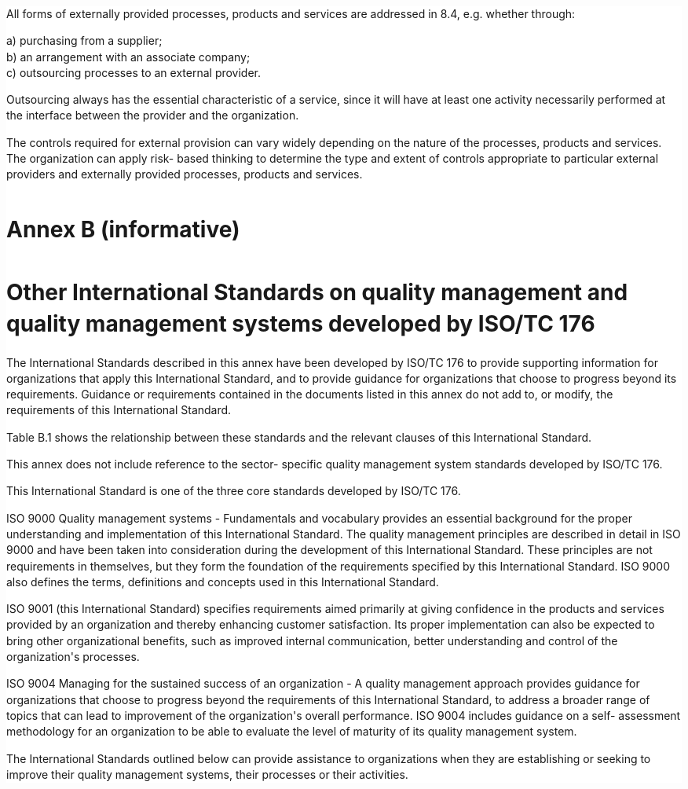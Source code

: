 All forms of externally provided processes, products and services are addressed in 8.4, e.g. whether through:

a) purchasing from a supplier;  
b) an arrangement with an associate company;  
c) outsourcing processes to an external provider.

Outsourcing always has the essential characteristic of a service, since it will have at least one activity necessarily performed at the interface between the provider and the organization.

The controls required for external provision can vary widely depending on the nature of the processes, products and services. The organization can apply risk- based thinking to determine the type and extent of controls appropriate to particular external providers and externally provided processes, products and services.

# Annex B (informative)

# Other International Standards on quality management and quality management systems developed by ISO/TC 176

The International Standards described in this annex have been developed by ISO/TC 176 to provide supporting information for organizations that apply this International Standard, and to provide guidance for organizations that choose to progress beyond its requirements. Guidance or requirements contained in the documents listed in this annex do not add to, or modify, the requirements of this International Standard.

Table B.1 shows the relationship between these standards and the relevant clauses of this International Standard.

This annex does not include reference to the sector- specific quality management system standards developed by ISO/TC 176.

This International Standard is one of the three core standards developed by ISO/TC 176.

ISO 9000 Quality management systems - Fundamentals and vocabulary provides an essential background for the proper understanding and implementation of this International Standard. The quality management principles are described in detail in ISO 9000 and have been taken into consideration during the development of this International Standard. These principles are not requirements in themselves, but they form the foundation of the requirements specified by this International Standard. ISO 9000 also defines the terms, definitions and concepts used in this International Standard.

ISO 9001 (this International Standard) specifies requirements aimed primarily at giving confidence in the products and services provided by an organization and thereby enhancing customer satisfaction. Its proper implementation can also be expected to bring other organizational benefits, such as improved internal communication, better understanding and control of the organization's processes.

ISO 9004 Managing for the sustained success of an organization - A quality management approach provides guidance for organizations that choose to progress beyond the requirements of this International Standard, to address a broader range of topics that can lead to improvement of the organization's overall performance. ISO 9004 includes guidance on a self- assessment methodology for an organization to be able to evaluate the level of maturity of its quality management system.

The International Standards outlined below can provide assistance to organizations when they are establishing or seeking to improve their quality management systems, their processes or their activities.
